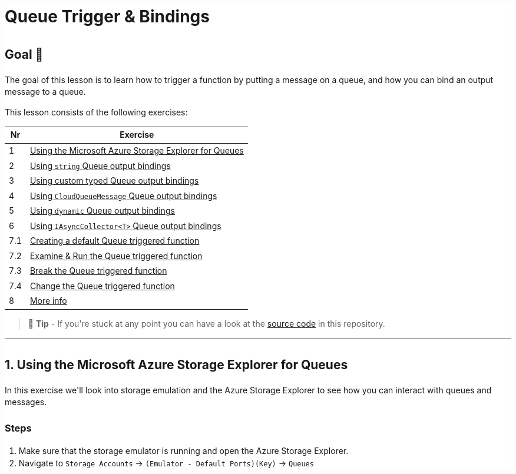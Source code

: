 # Queue Trigger & Bindings

## Goal 🎯

The goal of this lesson is to learn how to trigger a function by putting a message on a queue, and how you can bind an output message to a queue.

This lesson consists of the following exercises:

|Nr|Exercise
|-|-
|1|[Using the Microsoft Azure Storage Explorer for Queues](#1-using-the-microsoft-azure-storage-explorer-for-queues)
|2|[Using `string` Queue output bindings](#2-using-string-queue-output-bindings)
|3|[Using custom typed Queue output bindings](#3-using-custom-typed-queue-output-bindings)
|4|[Using `CloudQueueMessage` Queue output bindings](#4-using-cloudqueuemessage-queue-output-bindings)
|5|[Using `dynamic` Queue output bindings](#5-using-dynamic-queue-output-bindings)
|6|[Using `IAsyncCollector<T>` Queue output bindings](#6-using-iasynccollectort-queue-output-bindings)
|7.1|[Creating a default Queue triggered function](#71-creating-a-default-queue-triggered-function)
|7.2|[Examine & Run the Queue triggered function](#72-examine--run-the-queue-triggered-function)
|7.3|[Break the Queue triggered function](#73-break-the-queue-triggered-function)
|7.4|[Change the Queue triggered function](#74-change-the-queue-triggered-function)
|8|[More info](#8-more-info)

> 📝 **Tip** - If you're stuck at any point you can have a look at the [source code](../src/AzureFunctions.Queue) in this repository.

---

## 1. Using the Microsoft Azure Storage Explorer for Queues

In this exercise we'll look into storage emulation and the Azure Storage Explorer to see how you can interact with queues and messages.

### Steps

1. Make sure that the storage emulator is running and open the Azure Storage Explorer.
2. Navigate to `Storage Accounts` -> `(Emulator - Default Ports)(Key)` -> `Queues`